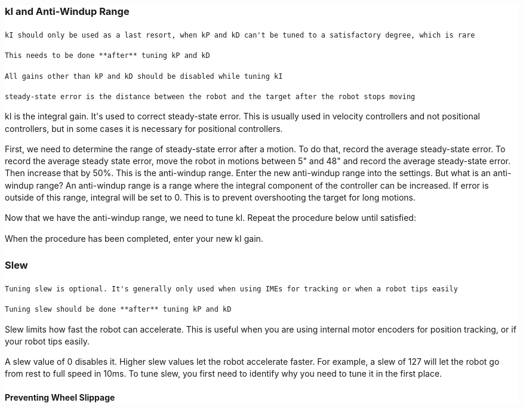 ### kI and Anti-Windup Range

```{caution}
kI should only be used as a last resort, when kP and kD can't be tuned to a satisfactory degree, which is rare
```

```{important}
This needs to be done **after** tuning kP and kD
```

```{important}
All gains other than kP and kD should be disabled while tuning kI
```

```{note}
steady-state error is the distance between the robot and the target after the robot stops moving
```

kI is the integral gain. It's used to correct steady-state error. This is usually used in velocity controllers and not positional controllers, but in some cases it is necessary for positional controllers.

First, we need to determine the range of steady-state error after a motion. To do that, record the average steady-state error. To record the average steady state error, move the robot in motions between 5" and 48" and record the average steady-state error. Then increase that by 50%. This is the anti-windup range. Enter the new anti-windup range into the settings. But what is an anti-windup range? An anti-windup range is a range where the integral component of the controller can be increased. If error is outside of this range, integral will be set to 0. This is to prevent overshooting the target for long motions.

Now that we have the anti-windup range, we need to tune kI. Repeat the procedure below until satisfied:

```{image} ../assets/4_pid_tuning/i_tuning_flowchart.png
```

When the procedure has been completed, enter your new kI gain.

### Slew

```{note}
Tuning slew is optional. It's generally only used when using IMEs for tracking or when a robot tips easily
```

```{important}
Tuning slew should be done **after** tuning kP and kD
```

Slew limits how fast the robot can accelerate. This is useful when you are using internal motor encoders for position tracking, or if your robot tips easily.

A slew value of 0 disables it. Higher slew values let the robot accelerate faster. For example, a slew of 127 will let the robot go from rest to full speed in 10ms. To tune slew, you first need to identify why you need to tune it in the first place.

#### Preventing Wheel Slippage
